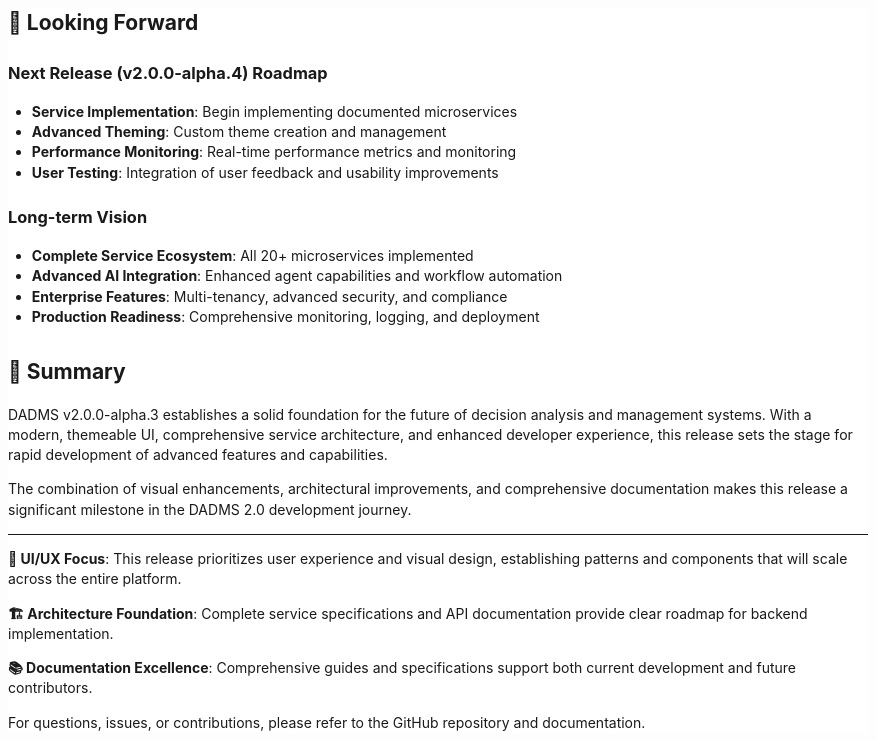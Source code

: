 ## 🔮 Looking Forward

### Next Release (v2.0.0-alpha.4) Roadmap
- **Service Implementation**: Begin implementing documented microservices
- **Advanced Theming**: Custom theme creation and management
- **Performance Monitoring**: Real-time performance metrics and monitoring
- **User Testing**: Integration of user feedback and usability improvements

### Long-term Vision
- **Complete Service Ecosystem**: All 20+ microservices implemented
- **Advanced AI Integration**: Enhanced agent capabilities and workflow automation
- **Enterprise Features**: Multi-tenancy, advanced security, and compliance
- **Production Readiness**: Comprehensive monitoring, logging, and deployment

## 🎯 Summary

DADMS v2.0.0-alpha.3 establishes a solid foundation for the future of decision analysis and management systems. With a modern, themeable UI, comprehensive service architecture, and enhanced developer experience, this release sets the stage for rapid development of advanced features and capabilities.

The combination of visual enhancements, architectural improvements, and comprehensive documentation makes this release a significant milestone in the DADMS 2.0 development journey.

---

**🎨 UI/UX Focus**: This release prioritizes user experience and visual design, establishing patterns and components that will scale across the entire platform.

**🏗️ Architecture Foundation**: Complete service specifications and API documentation provide clear roadmap for backend implementation.

**📚 Documentation Excellence**: Comprehensive guides and specifications support both current development and future contributors.

For questions, issues, or contributions, please refer to the GitHub repository and documentation.
